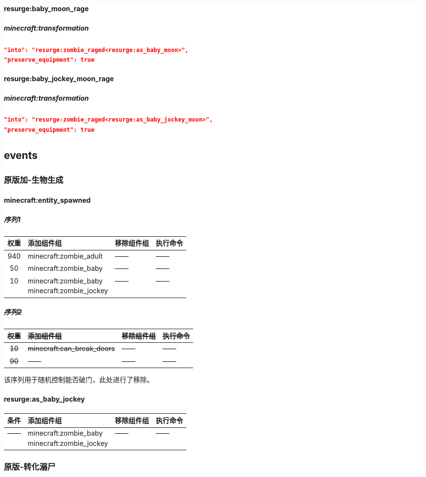 #### resurge:baby_moon_rage

##### minecraft:transformation

```json
"into": "resurge:zombie_raged<resurge:as_baby_moon>",
"preserve_equipment": true
```

#### resurge:baby_jockey_moon_rage

##### minecraft:transformation

```json
"into": "resurge:zombie_raged<resurge:as_baby_jockey_moon>",
"preserve_equipment": true
```



## events

### 原版加-生物生成

#### minecraft:entity_spawned

##### 序列1

| 权重 | 添加组件组                                        | 移除组件组 | 执行命令 |
| :--: | :------------------------------------------------ | :--------- | :------- |
| 940  | minecraft:zombie_adult                            | ——         | ——       |
|  50  | minecraft:zombie_baby                             | ——         | ——       |
|  10  | minecraft:zombie_baby<br/>minecraft:zombie_jockey | ——         | ——       |

##### ~~序列2~~

| ~~权重~~ | ~~添加组件组~~                | ~~移除组件组~~ | ~~执行命令~~ |
| :------: | :---------------------------- | :------------- | :----------- |
|  ~~10~~  | ~~minecraft:can_break_doors~~ | ~~——~~         | ~~——~~       |
|  ~~90~~  | ~~——~~                        | ~~——~~         | ~~——~~       |

该序列用于随机控制能否破门，此处进行了移除。

#### resurge:as_baby_jockey

| 条件 | 添加组件组                                        | 移除组件组 | 执行命令 |
| :--: | :------------------------------------------------ | :--------- | :------- |
|  ——  | minecraft:zombie_baby<br/>minecraft:zombie_jockey | ——         | ——       |



### 原版-转化溺尸
